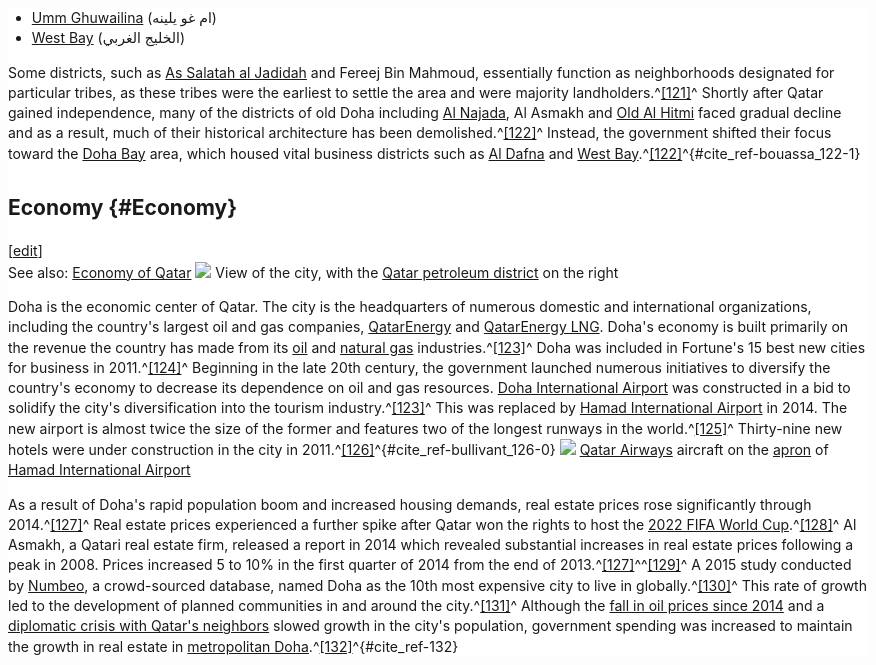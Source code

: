 * [Umm Ghuwailina](/wiki/Umm_Ghuwailina "Umm Ghuwailina") (ام غو يلينه)
* [West Bay](/wiki/West_Bay_(Doha) "West Bay (Doha)") (الخليج الغربي)

Some districts, such as [As Salatah al Jadidah](/wiki/As_Salatah_al_Jadidah "As Salatah al Jadidah") and Fereej Bin Mahmoud, essentially function as neighborhoods designated for particular tribes, as these tribes were the earliest to settle the area and were majority landholders.^[\[121\]](#cite_note-121)^ Shortly after Qatar gained independence, many of the districts of old Doha including [Al Najada](/wiki/Al_Najada "Al Najada"), Al Asmakh and [Old Al Hitmi](/wiki/Al_Hitmi "Al Hitmi") faced gradual decline and as a result, much of their historical architecture has been demolished.^[\[122\]](#cite_note-bouassa-122)^ Instead, the government shifted their focus toward the [Doha Bay](/wiki/Doha_Bay "Doha Bay") area, which housed vital business districts such as [Al Dafna](/wiki/Al_Dafna "Al Dafna") and [West Bay](/wiki/West_Bay_(Doha) "West Bay (Doha)").^[\[122\]](#cite_note-bouassa-122)^{#cite_ref-bouassa_122-1}  

Economy {#Economy}
------------------

\[[edit](/w/index.php?title=Doha&action=edit&section=20 "Edit section: Economy")\]  
See also: [Economy of Qatar](/wiki/Economy_of_Qatar "Economy of Qatar")
[![](//upload.wikimedia.org/wikipedia/commons/thumb/1/11/Parking_lot_for_Mohammed_bin_Abdulwahab_Mosque_in_Qatar.jpg/220px-Parking_lot_for_Mohammed_bin_Abdulwahab_Mosque_in_Qatar.jpg)](/wiki/File:Parking_lot_for_Mohammed_bin_Abdulwahab_Mosque_in_Qatar.jpg) View of the city, with the [Qatar petroleum district](/wiki/QatarEnergy "QatarEnergy") on the right

Doha is the economic center of Qatar. The city is the headquarters of numerous domestic and international organizations, including the country's largest oil and gas companies, [QatarEnergy](/wiki/QatarEnergy "QatarEnergy") and [QatarEnergy LNG](/wiki/QatarEnergy_LNG "QatarEnergy LNG"). Doha's economy is built primarily on the revenue the country has made from its [oil](/wiki/Oil "Oil") and [natural gas](/wiki/Natural_gas "Natural gas") industries.^[\[123\]](#cite_note-dumper-123)^ Doha was included in Fortune's 15 best new cities for business in 2011.^[\[124\]](#cite_note-124)^ Beginning in the late 20th century, the government launched numerous initiatives to diversify the country's economy to decrease its dependence on oil and gas resources. [Doha International Airport](/wiki/Doha_International_Airport "Doha International Airport") was constructed in a bid to solidify the city's diversification into the tourism industry.^[\[123\]](#cite_note-dumper-123)^ This was replaced by [Hamad International Airport](/wiki/Hamad_International_Airport "Hamad International Airport") in 2014. The new airport is almost twice the size of the former and features two of the longest runways in the world.^[\[125\]](#cite_note-125)^ Thirty-nine new hotels were under construction in the city in 2011.^[\[126\]](#cite_note-bullivant-126)^{#cite_ref-bullivant_126-0}
[![](//upload.wikimedia.org/wikipedia/commons/thumb/d/dd/QR_aircraft_at_Hamad_Airport%2C_07-2014.JPG/220px-QR_aircraft_at_Hamad_Airport%2C_07-2014.JPG)](/wiki/File:QR_aircraft_at_Hamad_Airport,_07-2014.JPG) [Qatar Airways](/wiki/Qatar_Airways "Qatar Airways") aircraft on the [apron](/wiki/Airport_apron "Airport apron") of [Hamad International Airport](/wiki/Hamad_International_Airport "Hamad International Airport")

As a result of Doha's rapid population boom and increased housing demands, real estate prices rose significantly through 2014.^[\[127\]](#cite_note-housingdohanews-127)^ Real estate prices experienced a further spike after Qatar won the rights to host the [2022 FIFA World Cup](/wiki/2022_FIFA_World_Cup "2022 FIFA World Cup").^[\[128\]](#cite_note-128)^ Al Asmakh, a Qatari real estate firm, released a report in 2014 which revealed substantial increases in real estate prices following a peak in 2008. Prices increased 5 to 10% in the first quarter of 2014 from the end of 2013.^[\[127\]](#cite_note-housingdohanews-127)^^[\[129\]](#cite_note-129)^ A 2015 study conducted by [Numbeo](/wiki/Numbeo "Numbeo"), a crowd-sourced database, named Doha as the 10th most expensive city to live in globally.^[\[130\]](#cite_note-130)^ This rate of growth led to the development of planned communities in and around the city.^[\[131\]](#cite_note-131)^ Although the [fall in oil prices since 2014](/wiki/2010s_oil_glut "2010s oil glut") and a [diplomatic crisis with Qatar's neighbors](/wiki/Qatar_diplomatic_crisis "Qatar diplomatic crisis") slowed growth in the city's population, government spending was increased to maintain the growth in real estate in [metropolitan Doha](/wiki/Doha_Metropolitan_Area "Doha Metropolitan Area").^[\[132\]](#cite_note-132)^{#cite_ref-132}
